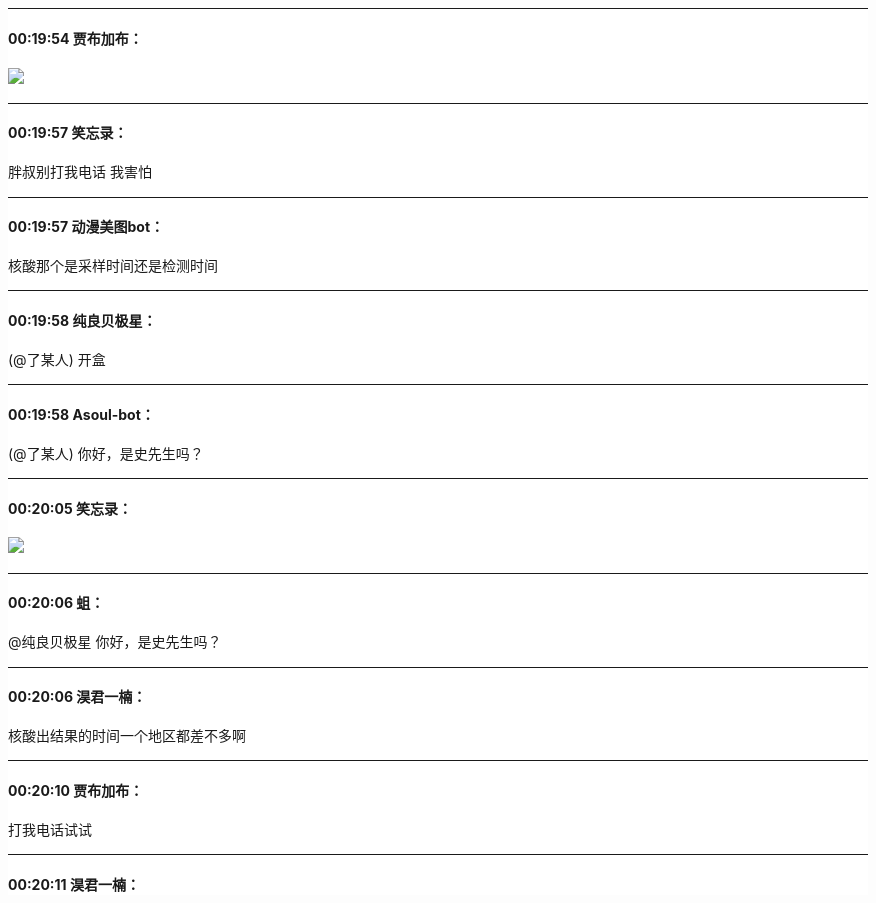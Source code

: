*****

#### 00:19:54  贾布加布：

![](http://gchat.qpic.cn/gchatpic_new/3177144540/590331701-2705294906-E955DD6BAA185CB56212EDBD140B0AB7/0?term=2")

*****

#### 00:19:57  笑忘录：

胖叔别打我电话 我害怕

*****

#### 00:19:57  动漫美图bot：

核酸那个是采样时间还是检测时间

*****

#### 00:19:58  纯良贝极星：

(@了某人)  开盒

*****

#### 00:19:58  Asoul-bot：

(@了某人)  你好，是史先生吗？

*****

#### 00:20:05  笑忘录：

![](http://gchat.qpic.cn/gchatpic_new/834650905/590331701-2834866898-0275A2D8F98C6EC28244DDEE18395CA0/0?term=2")

*****

#### 00:20:06  蛆：

@纯良贝极星 你好，是史先生吗？

*****

#### 00:20:06  淏君一楠：

核酸出结果的时间一个地区都差不多啊

*****

#### 00:20:10  贾布加布：

打我电话试试

*****

#### 00:20:11  淏君一楠：
